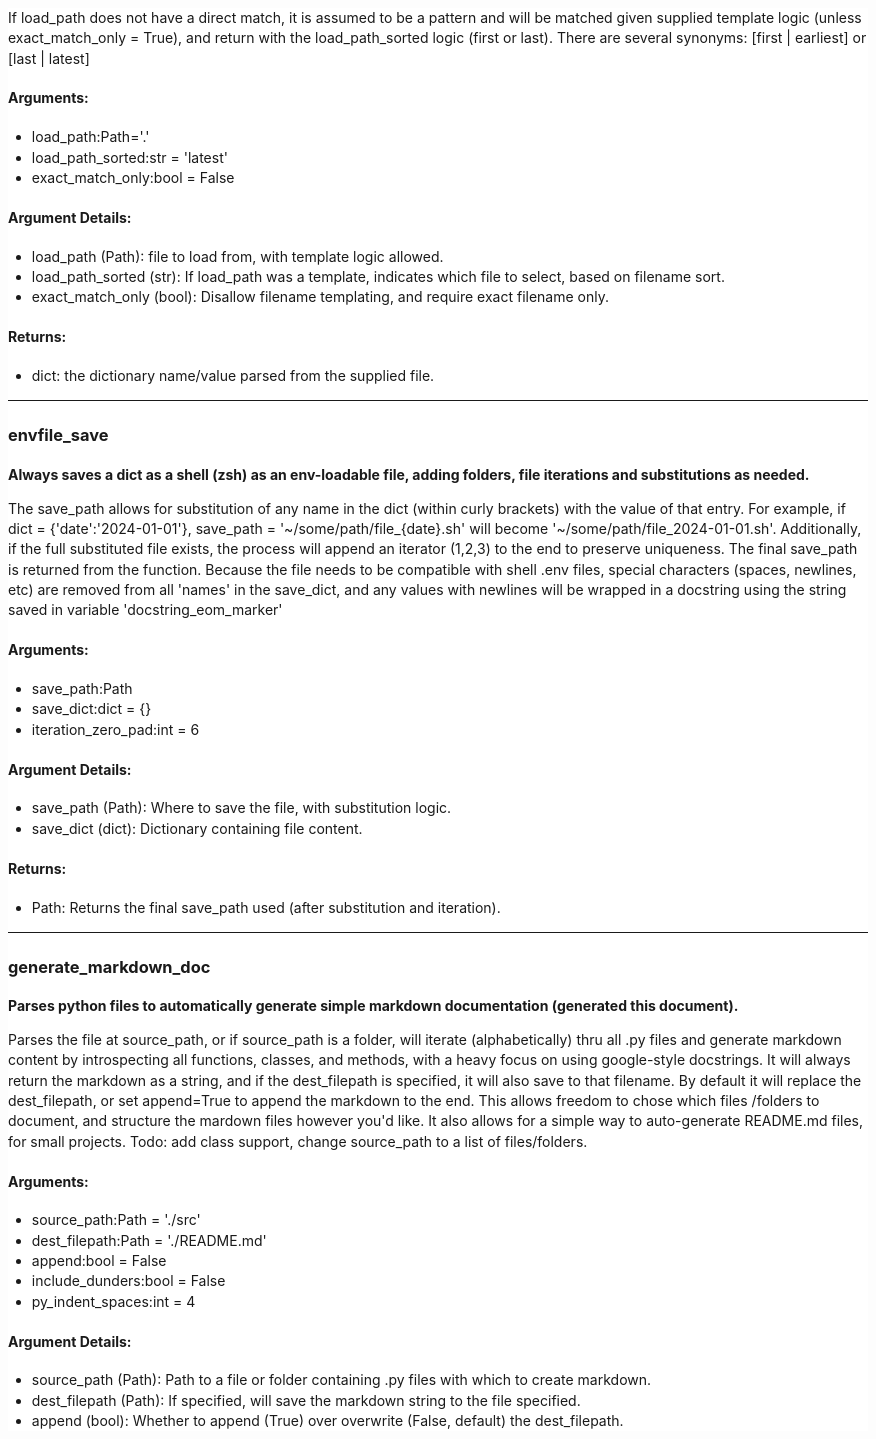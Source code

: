 If load_path does not have a direct match, it is assumed to be a pattern and will be matched given supplied template logic (unless exact_match_only = True), and return with the load_path_sorted logic (first or last). There are several synonyms: [first | earliest] or [last | latest]
#### Arguments:
- load_path:Path='.'
- load_path_sorted:str = 'latest'
- exact_match_only:bool = False
#### Argument Details:
- load_path (Path): file to load from, with template logic allowed.
 - load_path_sorted (str): If load_path was a template, indicates which file to select, based on filename sort.
 - exact_match_only (bool): Disallow filename templating, and require exact filename only.
#### Returns:
- dict: the dictionary name/value parsed from the supplied file.
---
### envfile_save
**Always saves a dict as a shell (zsh) as an env-loadable file, adding folders, file iterations and substitutions as needed.**

The save_path allows for substitution of any name in the dict (within curly brackets) with the value of that entry. For example, if dict = {'date':'2024-01-01'}, save_path = '~/some/path/file_{date}.sh' will become '~/some/path/file_2024-01-01.sh'. Additionally, if the full substituted file exists, the process will append an iterator (1,2,3) to the end to preserve uniqueness. The final save_path is returned from the function. Because the file needs to be compatible with shell .env files, special characters (spaces, newlines, etc) are removed from all 'names' in the save_dict, and any values with newlines will be wrapped in a docstring using the string saved in variable 'docstring_eom_marker'
#### Arguments:
- save_path:Path
- save_dict:dict = {}
- iteration_zero_pad:int = 6
#### Argument Details:
- save_path (Path): Where to save the file, with substitution logic.
 - save_dict (dict): Dictionary containing file content.
#### Returns:
- Path: Returns the final save_path used (after substitution and iteration).
---
### generate_markdown_doc
**Parses python files to automatically generate simple markdown documentation (generated this document).**

Parses the file at source_path, or if source_path is a folder, will iterate (alphabetically) thru all .py files and generate markdown content by introspecting all functions, classes, and methods, with a heavy focus on using google-style docstrings. It will always return the markdown as a string, and if the dest_filepath is specified, it will also save to that filename. By default it will replace the dest_filepath, or set append=True to append the markdown to the end. This allows freedom to chose which files /folders to document, and structure the mardown files however you'd like. It also allows for a simple way to auto-generate README.md files, for small projects. Todo: add class support, change source_path to a list of files/folders.
#### Arguments:
- source_path:Path = './src'
- dest_filepath:Path = './README.md'
- append:bool = False
- include_dunders:bool = False
- py_indent_spaces:int = 4
#### Argument Details:
- source_path (Path): Path to a file or folder containing .py files with which to create markdown.
 - dest_filepath (Path): If specified, will save the markdown string to the file specified.
 - append (bool): Whether to append (True) over overwrite (False, default) the dest_filepath.